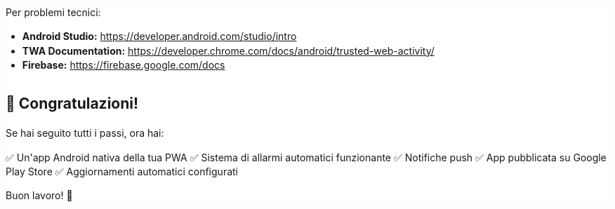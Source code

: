 Per problemi tecnici:
- **Android Studio:** https://developer.android.com/studio/intro
- **TWA Documentation:** https://developer.chrome.com/docs/android/trusted-web-activity/
- **Firebase:** https://firebase.google.com/docs

## 🎉 Congratulazioni!

Se hai seguito tutti i passi, ora hai:

✅ Un'app Android nativa della tua PWA
✅ Sistema di allarmi automatici funzionante
✅ Notifiche push
✅ App pubblicata su Google Play Store
✅ Aggiornamenti automatici configurati

Buon lavoro! 🚀

